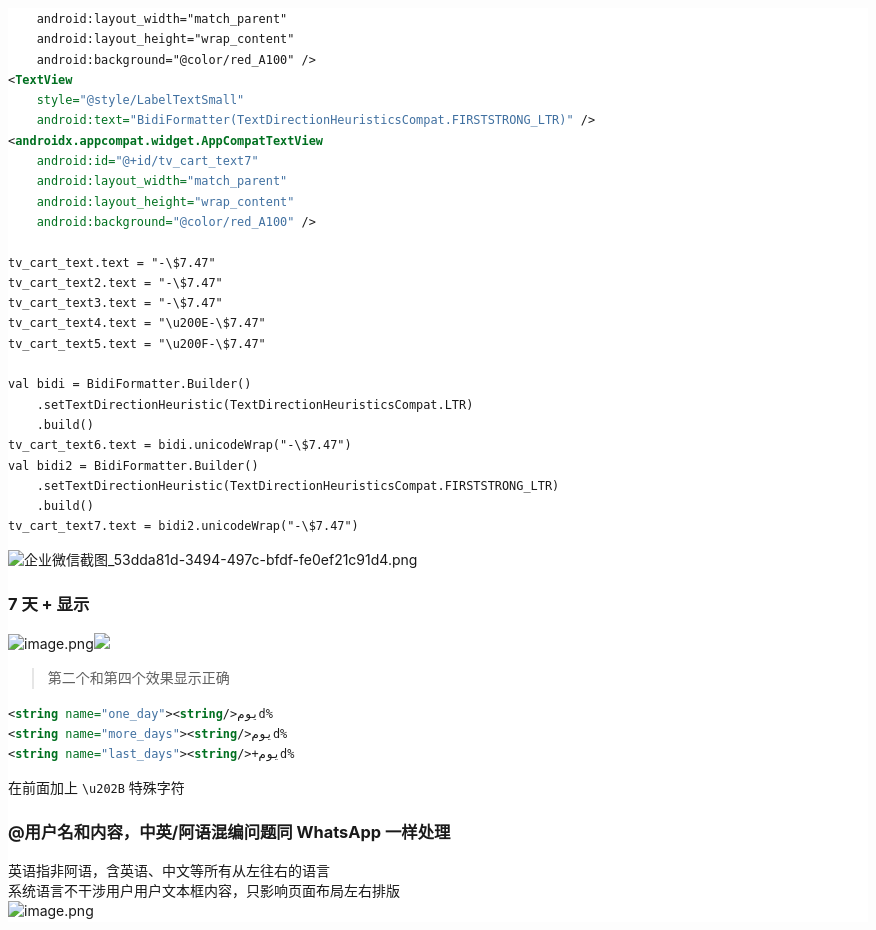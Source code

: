 ```xml
    android:layout_width="match_parent"
    android:layout_height="wrap_content"
    android:background="@color/red_A100" />
<TextView
    style="@style/LabelTextSmall"
    android:text="BidiFormatter(TextDirectionHeuristicsCompat.FIRSTSTRONG_LTR)" />
<androidx.appcompat.widget.AppCompatTextView
    android:id="@+id/tv_cart_text7"
    android:layout_width="match_parent"
    android:layout_height="wrap_content"
    android:background="@color/red_A100" />

tv_cart_text.text = "-\$7.47"
tv_cart_text2.text = "-\$7.47"
tv_cart_text3.text = "-\$7.47"
tv_cart_text4.text = "\u200E-\$7.47"
tv_cart_text5.text = "\u200F-\$7.47"

val bidi = BidiFormatter.Builder()
    .setTextDirectionHeuristic(TextDirectionHeuristicsCompat.LTR)
    .build()
tv_cart_text6.text = bidi.unicodeWrap("-\$7.47")
val bidi2 = BidiFormatter.Builder()
    .setTextDirectionHeuristic(TextDirectionHeuristicsCompat.FIRSTSTRONG_LTR)
    .build()
tv_cart_text7.text = bidi2.unicodeWrap("-\$7.47")
```

![企业微信截图_53dda81d-3494-497c-bfdf-fe0ef21c91d4.png](https://cdn.nlark.com/yuque/0/2023/png/694278/1695634455634-fd7c99f9-9df1-4b1f-8afb-68b6f7bb616b.png#averageHue=%23b88d87&clientId=u959bcee9-eaa7-4&from=paste&height=369&id=ua9840d86&originHeight=794&originWidth=1052&originalType=binary&ratio=2&rotation=0&showTitle=false&size=94444&status=done&style=none&taskId=ucdac03ee-e951-4357-ba1e-6ea606be19b&title=&width=489)

### 7 天 + 显示

![image.png](https://cdn.nlark.com/yuque/0/2023/png/694278/1687787607983-44c59398-cd10-4d29-aca8-38ed1dd22239.png#averageHue=%23e4dfd0&clientId=u6b0d44b6-f953-4&from=paste&height=122&id=uef573035&originHeight=244&originWidth=172&originalType=binary&ratio=2&rotation=0&showTitle=false&size=12155&status=done&style=none&taskId=u49bbe98c-2bdb-4b60-996e-7e0ad5b01e8&title=&width=86)![](http://note.youdao.com/yws/res/38830/C5A847B1DA7748EB97F938D23E8A4DDB#id=DtSzJ&originalType=binary&ratio=1&rotation=0&showTitle=false&status=done&style=none&title=)

> 第二个和第四个效果显示正确

```xml
<string name="one_day">‫%dيوم</string>
<string name="more_days">‫%dيوم</string>
<string name="last_days">‫%dيوم+‫</string>
```

在前面加上 `\u202B` 特殊字符

### @用户名和内容，中英/阿语混编问题同 WhatsApp 一样处理

英语指非阿语，含英语、中文等所有从左往右的语言<br />系统语言不干涉用户用户文本框内容，只影响页面布局左右排版<br />![image.png](https://cdn.nlark.com/yuque/0/2023/png/694278/1687787660910-e275b7f4-584d-4a9b-9f54-a7e0d49db8f9.png#averageHue=%23efe5e1&clientId=u6b0d44b6-f953-4&from=paste&height=267&id=u57d2096f&originHeight=534&originWidth=830&originalType=binary&ratio=2&rotation=0&showTitle=false&size=309127&status=done&style=none&taskId=uc22f2bcc-fc5a-4277-894d-b6c888b717e&title=&width=415)
